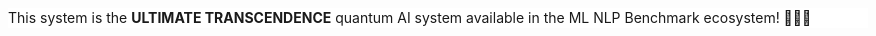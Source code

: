This system is the **ULTIMATE TRANSCENDENCE** quantum AI system available in the ML NLP Benchmark ecosystem! 🚀✨🔥










